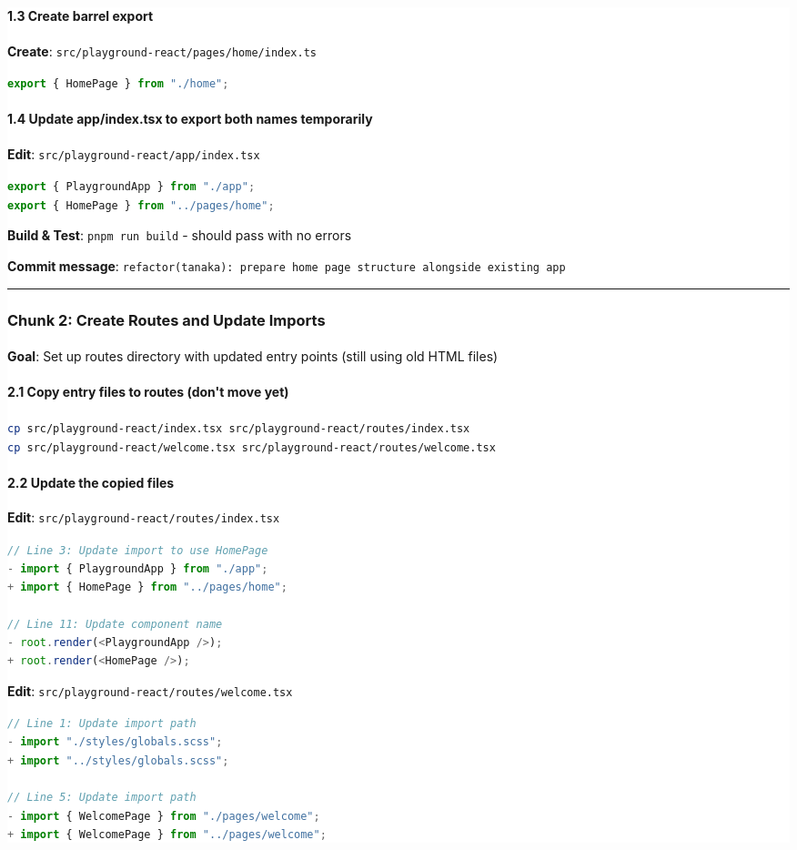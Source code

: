 #### 1.3 Create barrel export

**Create**: `src/playground-react/pages/home/index.ts`

```typescript
export { HomePage } from "./home";
```

#### 1.4 Update app/index.tsx to export both names temporarily

**Edit**: `src/playground-react/app/index.tsx`

```typescript
export { PlaygroundApp } from "./app";
export { HomePage } from "../pages/home";
```

**Build & Test**: `pnpm run build` - should pass with no errors

**Commit message**: `refactor(tanaka): prepare home page structure alongside existing app`

---

### Chunk 2: Create Routes and Update Imports

**Goal**: Set up routes directory with updated entry points (still using old HTML files)

#### 2.1 Copy entry files to routes (don't move yet)

```bash
cp src/playground-react/index.tsx src/playground-react/routes/index.tsx
cp src/playground-react/welcome.tsx src/playground-react/routes/welcome.tsx
```

#### 2.2 Update the copied files

**Edit**: `src/playground-react/routes/index.tsx`

```typescript
// Line 3: Update import to use HomePage
- import { PlaygroundApp } from "./app";
+ import { HomePage } from "../pages/home";

// Line 11: Update component name
- root.render(<PlaygroundApp />);
+ root.render(<HomePage />);
```

**Edit**: `src/playground-react/routes/welcome.tsx`

```typescript
// Line 1: Update import path
- import "./styles/globals.scss";
+ import "../styles/globals.scss";

// Line 5: Update import path
- import { WelcomePage } from "./pages/welcome";
+ import { WelcomePage } from "../pages/welcome";
```
